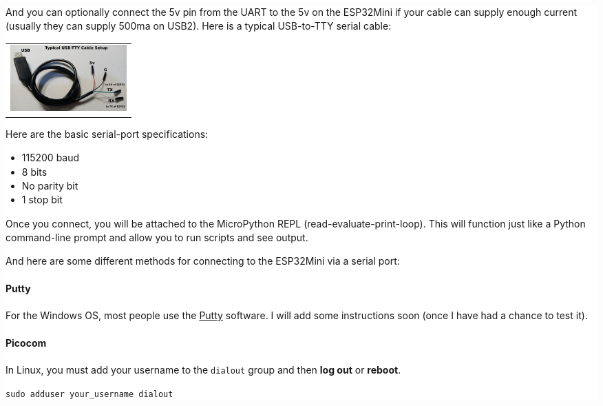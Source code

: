And you can optionally connect the 5v pin from the UART to the 5v on the ESP32Mini if your cable can supply enough current (usually they can supply 500ma on USB2). Here is a typical USB-to-TTY serial cable:

<table><tr>
<td><img alt="case" height="96px" src="/ESP32Mini/v2/images/USB_TTY_cable_labeled.jpg"/></td>
</tr></table>

Here are the basic serial-port specifications:
- 115200 baud
- 8 bits
- No parity bit
- 1 stop bit

Once you connect, you will be attached to the MicroPython REPL (read-evaluate-print-loop). 
This will function just like a Python command-line prompt and allow you to run scripts and see output.

And here are some different methods for connecting to the ESP32Mini via a serial port:

#### Putty

For the Windows OS, most people use the [Putty](https://www.putty.org/) software.
I will add some instructions soon (once I have had a chance to test it).

#### Picocom

In Linux, you must add your username to the `dialout` group and then **log out** or **reboot**.
```
sudo adduser your_username dialout
```
